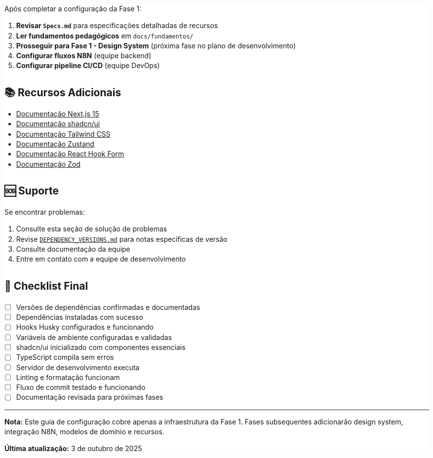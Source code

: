 Após completar a configuração da Fase 1:

1. **Revisar `Specs.md`** para especificações detalhadas de recursos
2. **Ler fundamentos pedagógicos** em `docs/fundamentos/`
3. **Prosseguir para Fase 1 - Design System** (próxima fase no plano de
   desenvolvimento)
4. **Configurar fluxos N8N** (equipe backend)
5. **Configurar pipeline CI/CD** (equipe DevOps)

## 📚 Recursos Adicionais

- [Documentação Next.js 15](https://nextjs.org/docs)
- [Documentação shadcn/ui](https://ui.shadcn.com)
- [Documentação Tailwind CSS](https://tailwindcss.com/docs)
- [Documentação Zustand](https://zustand-demo.pmnd.rs)
- [Documentação React Hook Form](https://react-hook-form.com)
- [Documentação Zod](https://zod.dev)

## 🆘 Suporte

Se encontrar problemas:

1. Consulte esta seção de solução de problemas
2. Revise [`DEPENDENCY_VERSIONS.md`](./DEPENDENCY_VERSIONS.md) para notas
   específicas de versão
3. Consulte documentação da equipe
4. Entre em contato com a equipe de desenvolvimento

## 🎯 Checklist Final

- [ ] Versões de dependências confirmadas e documentadas
- [ ] Dependências instaladas com sucesso
- [ ] Hooks Husky configurados e funcionando
- [ ] Variáveis de ambiente configuradas e validadas
- [ ] shadcn/ui inicializado com componentes essenciais
- [ ] TypeScript compila sem erros
- [ ] Servidor de desenvolvimento executa
- [ ] Linting e formatação funcionam
- [ ] Fluxo de commit testado e funcionando
- [ ] Documentação revisada para próximas fases

---

**Nota:** Este guia de configuração cobre apenas a infraestrutura da Fase 1.
Fases subsequentes adicionarão design system, integração N8N, modelos de domínio
e recursos.

**Última atualização:** 3 de outubro de 2025
